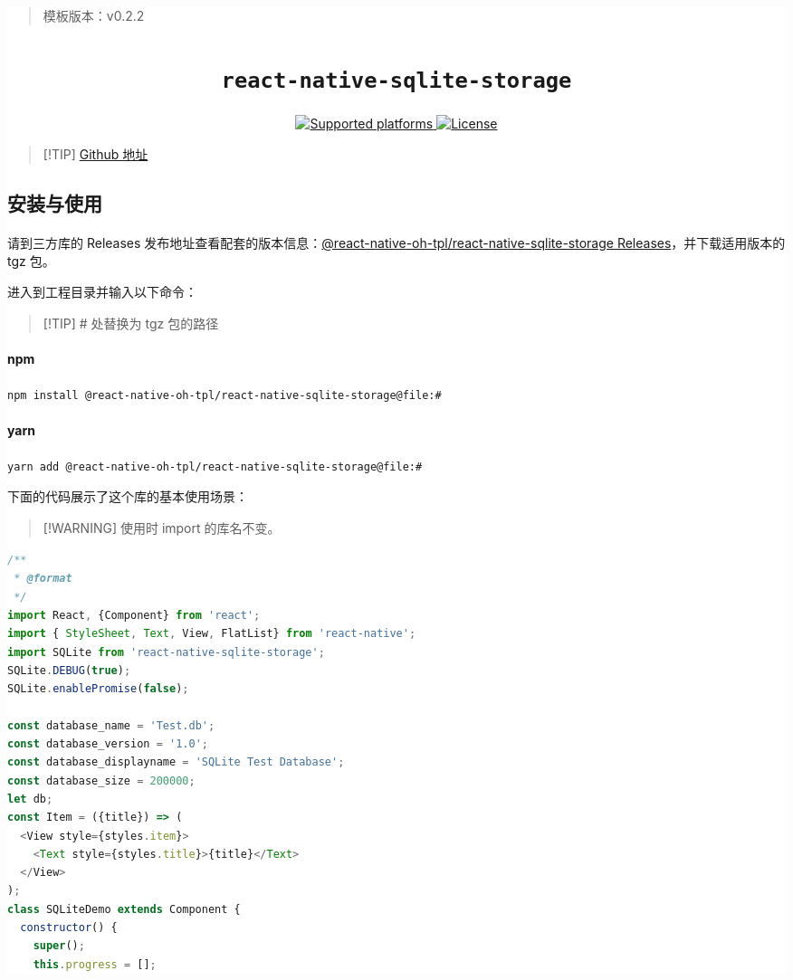 
> 模板版本：v0.2.2

<p align="center">
  <h1 align="center"> <code>react-native-sqlite-storage</code> </h1>
</p>  
<p align="center">
    <a href="https://github.com/andpor/react-native-sqlite-storage">
        <img src="https://img.shields.io/badge/platforms-android%20|%20ios%20|%20web|%20harmony%20-lightgrey.svg" alt="Supported platforms" />
    </a>
    <a href="https://github.com/andpor/react-native-sqlite-storage/blob/master/LICENSE">
        <img src="https://img.shields.io/badge/license-MIT-green.svg" alt="License" />
    </a>
</p>

> [!TIP] [Github 地址](https://github.com/react-native-oh-library/react-native-sqlite-storage)


## 安装与使用

请到三方库的 Releases 发布地址查看配套的版本信息：[@react-native-oh-tpl/react-native-sqlite-storage Releases](https://github.com/react-native-oh-library/react-native-sqlite-storage/releases)，并下载适用版本的 tgz 包。

进入到工程目录并输入以下命令：

> [!TIP] # 处替换为 tgz 包的路径



#### **npm**

```bash
npm install @react-native-oh-tpl/react-native-sqlite-storage@file:#
```

#### **yarn**

```bash
yarn add @react-native-oh-tpl/react-native-sqlite-storage@file:#
```

下面的代码展示了这个库的基本使用场景：

> [!WARNING] 使用时 import 的库名不变。

```js
/**
 * @format
 */
import React, {Component} from 'react';
import { StyleSheet, Text, View, FlatList} from 'react-native';
import SQLite from 'react-native-sqlite-storage';
SQLite.DEBUG(true);
SQLite.enablePromise(false);

const database_name = 'Test.db';
const database_version = '1.0';
const database_displayname = 'SQLite Test Database';
const database_size = 200000;
let db;
const Item = ({title}) => (
  <View style={styles.item}>
    <Text style={styles.title}>{title}</Text>
  </View>
);
class SQLiteDemo extends Component {
  constructor() {
    super();
    this.progress = [];
```